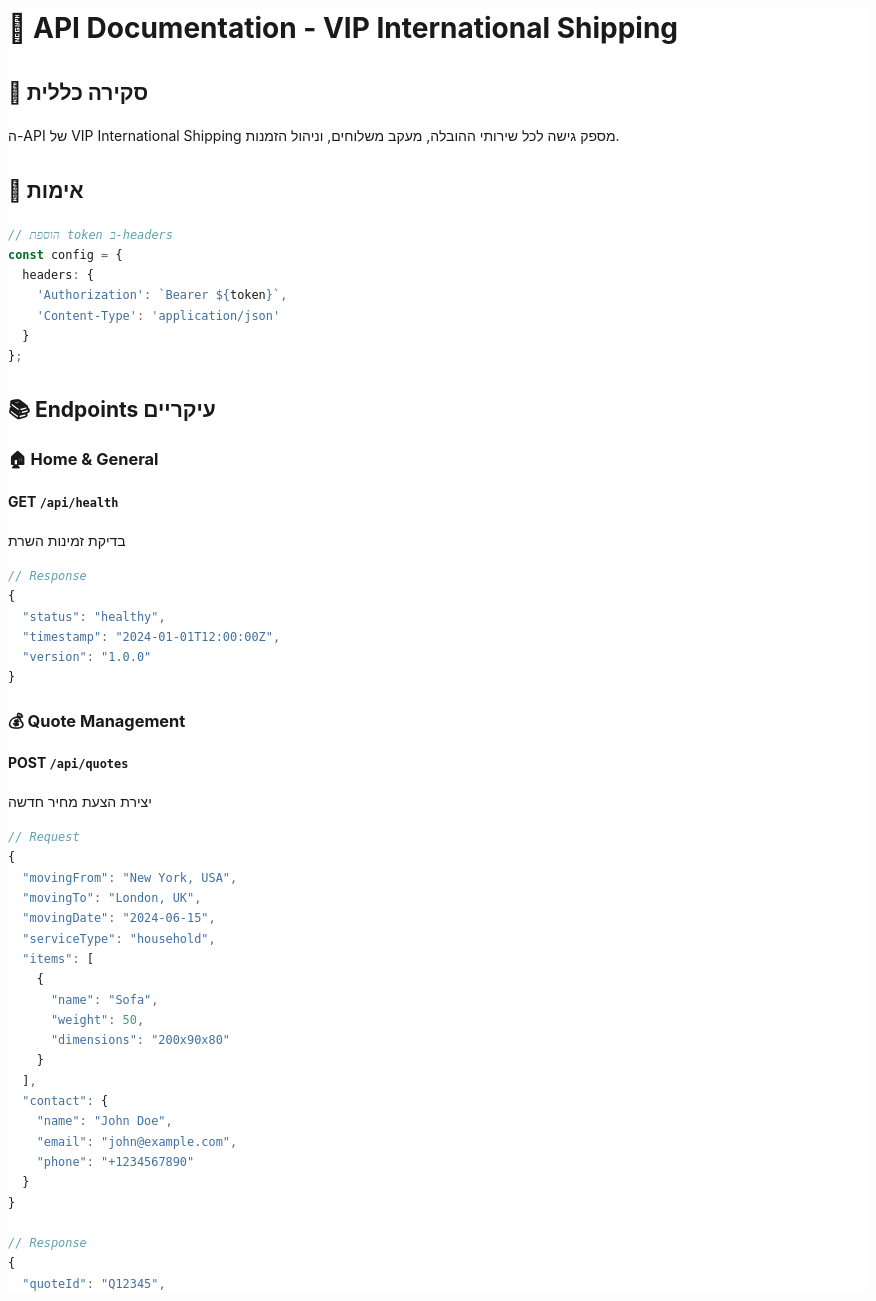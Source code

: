 # 📡 API Documentation - VIP International Shipping

## 🎯 סקירה כללית

ה-API של VIP International Shipping מספק גישה לכל שירותי ההובלה, מעקב משלוחים, וניהול הזמנות.

## 🔐 אימות

```typescript
// הוספת token ב-headers
const config = {
  headers: {
    'Authorization': `Bearer ${token}`,
    'Content-Type': 'application/json'
  }
};
```

## 📚 Endpoints עיקריים

### 🏠 Home & General

#### GET `/api/health`
בדיקת זמינות השרת
```typescript
// Response
{
  "status": "healthy",
  "timestamp": "2024-01-01T12:00:00Z",
  "version": "1.0.0"
}
```

### 💰 Quote Management

#### POST `/api/quotes`
יצירת הצעת מחיר חדשה
```typescript
// Request
{
  "movingFrom": "New York, USA",
  "movingTo": "London, UK",
  "movingDate": "2024-06-15",
  "serviceType": "household",
  "items": [
    {
      "name": "Sofa",
      "weight": 50,
      "dimensions": "200x90x80"
    }
  ],
  "contact": {
    "name": "John Doe",
    "email": "john@example.com",
    "phone": "+1234567890"
  }
}

// Response
{
  "quoteId": "Q12345",
```